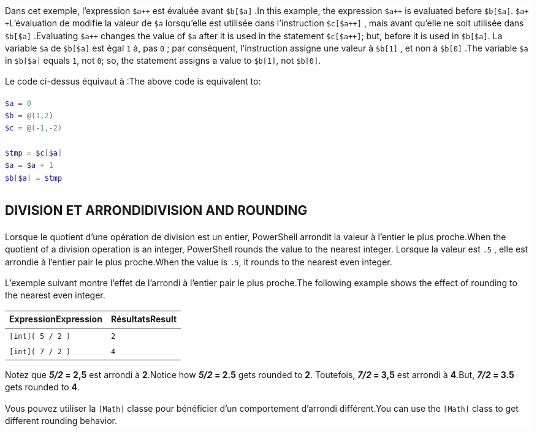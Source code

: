 <span data-ttu-id="8fb35-174">Dans cet exemple, l’expression `$a++` est évaluée avant `$b[$a]` .</span><span class="sxs-lookup"><span data-stu-id="8fb35-174">In this example, the expression `$a++` is evaluated before `$b[$a]`.</span></span>
<span data-ttu-id="8fb35-175">`$a++`L’évaluation de modifie la valeur de `$a` lorsqu’elle est utilisée dans l’instruction `$c[$a++]` , mais avant qu’elle ne soit utilisée dans `$b[$a]` .</span><span class="sxs-lookup"><span data-stu-id="8fb35-175">Evaluating `$a++` changes the value of `$a` after it is used in the statement `$c[$a++]`; but, before it is used in `$b[$a]`.</span></span> <span data-ttu-id="8fb35-176">La variable `$a` de `$b[$a]` est égal `1` à, pas `0` ; par conséquent, l’instruction assigne une valeur à `$b[1]` , et non à `$b[0]` .</span><span class="sxs-lookup"><span data-stu-id="8fb35-176">The variable `$a` in `$b[$a]` equals `1`, not `0`; so, the statement assigns a value to `$b[1]`, not `$b[0]`.</span></span>

<span data-ttu-id="8fb35-177">Le code ci-dessus équivaut à :</span><span class="sxs-lookup"><span data-stu-id="8fb35-177">The above code is equivalent to:</span></span>

```powershell
$a = 0
$b = @(1,2)
$c = @(-1,-2)

$tmp = $c[$a]
$a = $a + 1
$b[$a] = $tmp
```

## <a name="division-and-rounding"></a><span data-ttu-id="8fb35-178">DIVISION ET ARRONDI</span><span class="sxs-lookup"><span data-stu-id="8fb35-178">DIVISION AND ROUNDING</span></span>

<span data-ttu-id="8fb35-179">Lorsque le quotient d’une opération de division est un entier, PowerShell arrondit la valeur à l’entier le plus proche.</span><span class="sxs-lookup"><span data-stu-id="8fb35-179">When the quotient of a division operation is an integer, PowerShell rounds the value to the nearest integer.</span></span> <span data-ttu-id="8fb35-180">Lorsque la valeur est `.5` , elle est arrondie à l’entier pair le plus proche.</span><span class="sxs-lookup"><span data-stu-id="8fb35-180">When the value is `.5`, it rounds to the nearest even integer.</span></span>

<span data-ttu-id="8fb35-181">L’exemple suivant montre l’effet de l’arrondi à l’entier pair le plus proche.</span><span class="sxs-lookup"><span data-stu-id="8fb35-181">The following example shows the effect of rounding to the nearest even integer.</span></span>

|<span data-ttu-id="8fb35-182">Expression</span><span class="sxs-lookup"><span data-stu-id="8fb35-182">Expression</span></span>      |<span data-ttu-id="8fb35-183">Résultats</span><span class="sxs-lookup"><span data-stu-id="8fb35-183">Result</span></span>|
|----------------|------|
|`[int]( 5 / 2 )`|`2`   |
|`[int]( 7 / 2 )`|`4`   |

<span data-ttu-id="8fb35-184">Notez que **_5/2_ = 2,5** est arrondi à **2**.</span><span class="sxs-lookup"><span data-stu-id="8fb35-184">Notice how **_5/2_ = 2.5** gets rounded to **2**.</span></span> <span data-ttu-id="8fb35-185">Toutefois, **_7/2_ = 3,5** est arrondi à **4**.</span><span class="sxs-lookup"><span data-stu-id="8fb35-185">But, **_7/2_ = 3.5** gets rounded to **4**.</span></span>

<span data-ttu-id="8fb35-186">Vous pouvez utiliser la `[Math]` classe pour bénéficier d’un comportement d’arrondi différent.</span><span class="sxs-lookup"><span data-stu-id="8fb35-186">You can use the `[Math]` class to get different rounding behavior.</span></span>
